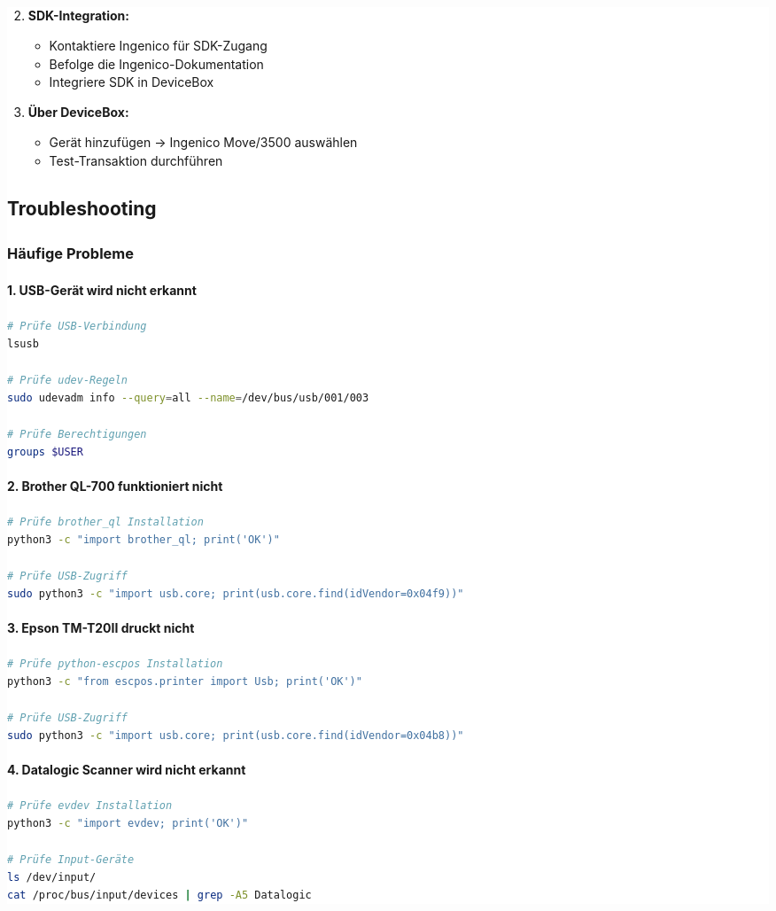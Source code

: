 2. **SDK-Integration:**
   - Kontaktiere Ingenico für SDK-Zugang
   - Befolge die Ingenico-Dokumentation
   - Integriere SDK in DeviceBox

3. **Über DeviceBox:**
   - Gerät hinzufügen → Ingenico Move/3500 auswählen
   - Test-Transaktion durchführen

## Troubleshooting

### Häufige Probleme

#### 1. USB-Gerät wird nicht erkannt
```bash
# Prüfe USB-Verbindung
lsusb

# Prüfe udev-Regeln
sudo udevadm info --query=all --name=/dev/bus/usb/001/003

# Prüfe Berechtigungen
groups $USER
```

#### 2. Brother QL-700 funktioniert nicht
```bash
# Prüfe brother_ql Installation
python3 -c "import brother_ql; print('OK')"

# Prüfe USB-Zugriff
sudo python3 -c "import usb.core; print(usb.core.find(idVendor=0x04f9))"
```

#### 3. Epson TM-T20II druckt nicht
```bash
# Prüfe python-escpos Installation
python3 -c "from escpos.printer import Usb; print('OK')"

# Prüfe USB-Zugriff
sudo python3 -c "import usb.core; print(usb.core.find(idVendor=0x04b8))"
```

#### 4. Datalogic Scanner wird nicht erkannt
```bash
# Prüfe evdev Installation
python3 -c "import evdev; print('OK')"

# Prüfe Input-Geräte
ls /dev/input/
cat /proc/bus/input/devices | grep -A5 Datalogic
```
